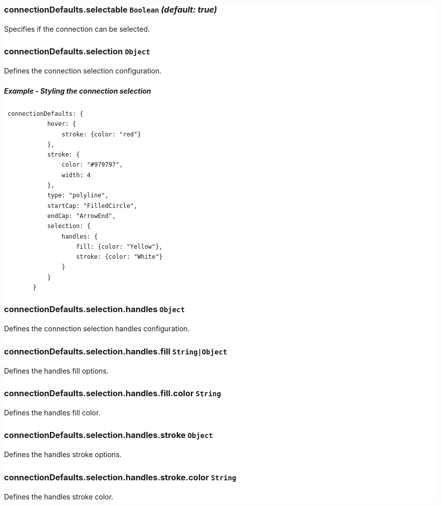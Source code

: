 ### connectionDefaults.selectable `Boolean` *(default: true)*

Specifies if the connection can be selected.

### connectionDefaults.selection `Object`

Defines the connection selection configuration.

##### Example - Styling the connection selection

     connectionDefaults: {
                hover: {
                    stroke: {color: "red"}
                },
                stroke: {
                    color: "#979797",
                    width: 4
                },
                type: "polyline",
                startCap: "FilledCircle",
                endCap: "ArrowEnd",
                selection: {
                    handles: {
                        fill: {color: "Yellow"},
                        stroke: {color: "White"}
                    }
                }
            }

### connectionDefaults.selection.handles `Object`

Defines the connection selection handles configuration.

### connectionDefaults.selection.handles.fill `String|Object`

Defines the handles fill options.

### connectionDefaults.selection.handles.fill.color `String`

Defines the handles fill color.

### connectionDefaults.selection.handles.stroke `Object`

Defines the handles stroke options.

### connectionDefaults.selection.handles.stroke.color `String`

Defines the handles stroke color.
